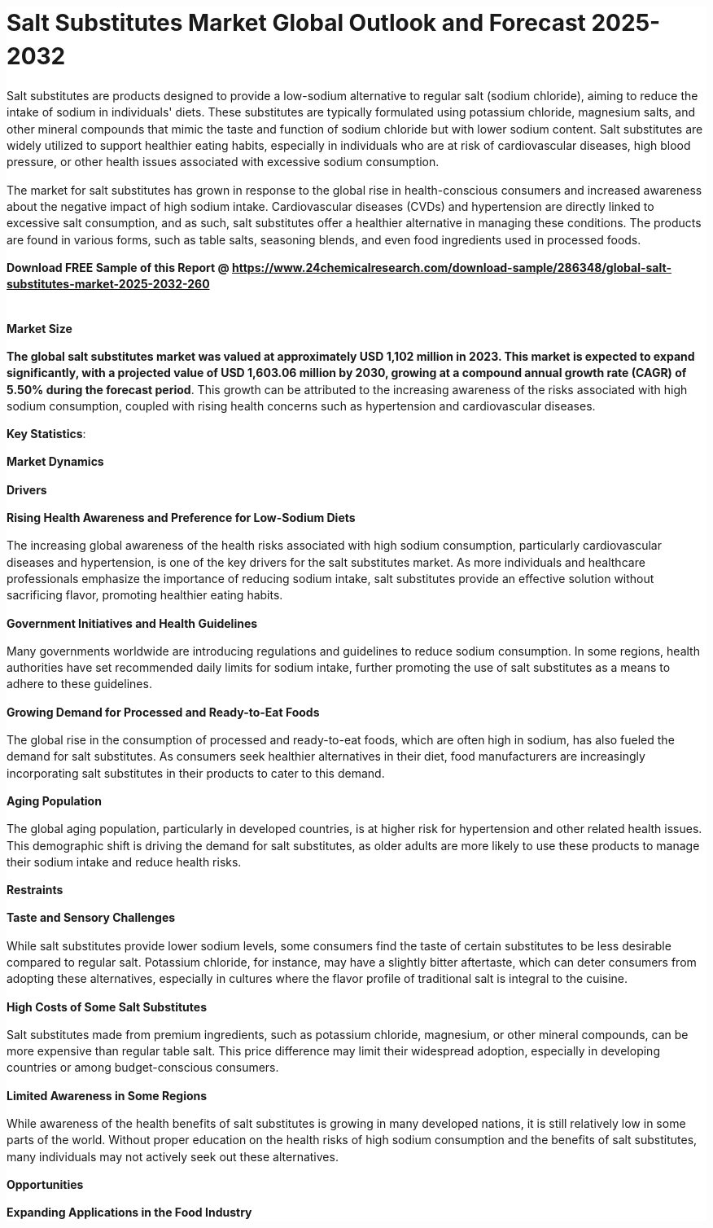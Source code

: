 <h1>Salt Substitutes Market Global Outlook and Forecast 2025-2032</h1><p>Salt substitutes are products designed to provide a low-sodium alternative to regular salt (sodium chloride), aiming to reduce the intake of sodium in individuals' diets. These substitutes are typically formulated using potassium chloride, magnesium salts, and other mineral compounds that mimic the taste and function of sodium chloride but with lower sodium content. Salt substitutes are widely utilized to support healthier eating habits, especially in individuals who are at risk of cardiovascular diseases, high blood pressure, or other health issues associated with excessive sodium consumption.</p><p>
</p><p>The market for salt substitutes has grown in response to the global rise in health-conscious consumers and increased awareness about the negative impact of high sodium intake. Cardiovascular diseases (CVDs) and hypertension are directly linked to excessive salt consumption, and as such, salt substitutes offer a healthier alternative in managing these conditions. The products are found in various forms, such as table salts, seasoning blends, and even food ingredients used in processed foods.</p><div><b>Download FREE Sample of this Report @ 
            <a href="https://www.24chemicalresearch.com/download-sample/286348/global-salt-substitutes-market-2025-2032-260">
            https://www.24chemicalresearch.com/download-sample/286348/global-salt-substitutes-market-2025-2032-260</a></b></div><br><p>
<strong>Market Size</strong></p><p>
</p><p><strong>The global salt substitutes market was valued at approximately USD 1,102 million in 2023. This market is expected to expand significantly, with a projected value of USD 1,603.06 million by 2030, growing at a compound annual growth rate (CAGR) of 5.50% during the forecast period</strong>. This growth can be attributed to the increasing awareness of the risks associated with high sodium consumption, coupled with rising health concerns such as hypertension and cardiovascular diseases.</p><p>
<strong>Key Statistics</strong>:</p><p>
</p><p>
<strong>Market Dynamics</strong></p><p>
<strong>Drivers</strong></p><p>
</p><p><strong>Rising Health Awareness and Preference for Low-Sodium Diets</strong></p><p>
	</p><p>The increasing global awareness of the health risks associated with high sodium consumption, particularly cardiovascular diseases and hypertension, is one of the key drivers for the salt substitutes market. As more individuals and healthcare professionals emphasize the importance of reducing sodium intake, salt substitutes provide an effective solution without sacrificing flavor, promoting healthier eating habits.</p><p><strong>Government Initiatives and Health Guidelines</strong></p><p>
	</p><p>Many governments worldwide are introducing regulations and guidelines to reduce sodium consumption. In some regions, health authorities have set recommended daily limits for sodium intake, further promoting the use of salt substitutes as a means to adhere to these guidelines.</p><p><strong>Growing Demand for Processed and Ready-to-Eat Foods</strong></p><p>
	</p><p>The global rise in the consumption of processed and ready-to-eat foods, which are often high in sodium, has also fueled the demand for salt substitutes. As consumers seek healthier alternatives in their diet, food manufacturers are increasingly incorporating salt substitutes in their products to cater to this demand.</p><p><strong>Aging Population</strong></p><p>
	</p><p>The global aging population, particularly in developed countries, is at higher risk for hypertension and other related health issues. This demographic shift is driving the demand for salt substitutes, as older adults are more likely to use these products to manage their sodium intake and reduce health risks.</p><p>
<strong>Restraints</strong></p><p>
</p><p><strong>Taste and Sensory Challenges</strong></p><p>
	</p><p>While salt substitutes provide lower sodium levels, some consumers find the taste of certain substitutes to be less desirable compared to regular salt. Potassium chloride, for instance, may have a slightly bitter aftertaste, which can deter consumers from adopting these alternatives, especially in cultures where the flavor profile of traditional salt is integral to the cuisine.</p><p><strong>High Costs of Some Salt Substitutes</strong></p><p>
	</p><p>Salt substitutes made from premium ingredients, such as potassium chloride, magnesium, or other mineral compounds, can be more expensive than regular table salt. This price difference may limit their widespread adoption, especially in developing countries or among budget-conscious consumers.</p><p><strong>Limited Awareness in Some Regions</strong></p><p>
	</p><p>While awareness of the health benefits of salt substitutes is growing in many developed nations, it is still relatively low in some parts of the world. Without proper education on the health risks of high sodium consumption and the benefits of salt substitutes, many individuals may not actively seek out these alternatives.</p><p>
<strong>Opportunities</strong></p><p>
</p><p><strong>Expanding Applications in the Food Industry</strong></p><p>